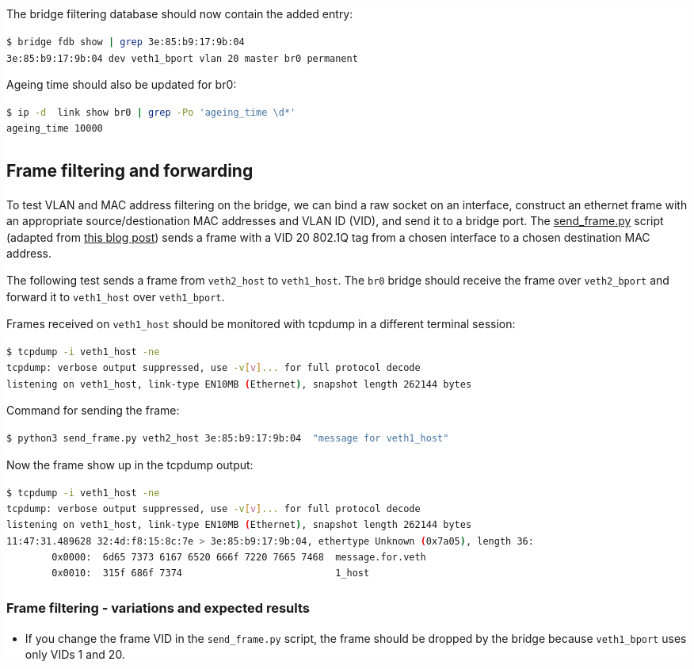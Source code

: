 The bridge filtering database should now contain the added entry:
```bash
$ bridge fdb show | grep 3e:85:b9:17:9b:04
3e:85:b9:17:9b:04 dev veth1_bport vlan 20 master br0 permanent
```

Ageing time should also be updated for br0:
```bash
$ ip -d  link show br0 | grep -Po 'ageing_time \d*'
ageing_time 10000
```

## Frame filtering and forwarding

To test VLAN and MAC address filtering on the bridge, we can bind a raw socket on an interface, construct an ethernet
frame with an appropriate source/destionation MAC addresses and VLAN ID (VID), and send it to a bridge port.
The [send_frame.py](send_frame.py) script (adapted from [this blog post](https://iximiuz.com/en/posts/networking-lab-simple-vlan/))
sends a frame with a VID 20 802.1Q tag from a chosen interface to a chosen destination
MAC address.

The following test sends a frame from `veth2_host` to `veth1_host`. The `br0` bridge should receive the frame
over `veth2_bport` and forward it to `veth1_host` over `veth1_bport`.

Frames received on `veth1_host` should be monitored with tcpdump in a different terminal session:
```bash
$ tcpdump -i veth1_host -ne
tcpdump: verbose output suppressed, use -v[v]... for full protocol decode
listening on veth1_host, link-type EN10MB (Ethernet), snapshot length 262144 bytes
```

Command for sending the frame:
```bash
$ python3 send_frame.py veth2_host 3e:85:b9:17:9b:04  "message for veth1_host"
```

Now the frame show up in the tcpdump output:

```bash
$ tcpdump -i veth1_host -ne
tcpdump: verbose output suppressed, use -v[v]... for full protocol decode
listening on veth1_host, link-type EN10MB (Ethernet), snapshot length 262144 bytes
11:47:31.489628 32:4d:f8:15:8c:7e > 3e:85:b9:17:9b:04, ethertype Unknown (0x7a05), length 36:
        0x0000:  6d65 7373 6167 6520 666f 7220 7665 7468  message.for.veth
        0x0010:  315f 686f 7374                           1_host
```

###  Frame filtering - variations and expected results

* If you change the frame VID in the `send_frame.py` script, the frame should be dropped by the bridge because `veth1_bport`
uses only VIDs 1 and 20.
